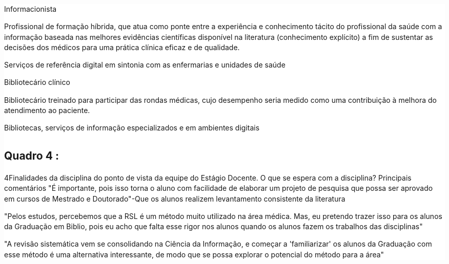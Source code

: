 Informacionista 

Profissional de formação híbrida, que 
atua como ponte entre a experiência e 
conhecimento tácito do profissional da 
saúde com a informação baseada nas 
melhores 
evidências 
científicas 
disponível na literatura (conhecimento 
explícito) a fim de sustentar as 
decisões dos médicos para uma 
prática clínica eficaz e de qualidade. 

Serviços de referência digital em 
sintonia com as enfermarias e 
unidades de saúde 

Bibliotecário clínico 

Bibliotecário treinado para participar 
das 
rondas 
médicas, 
cujo 
desempenho seria medido como uma 
contribuição à melhora do atendimento 
ao paciente. 

Bibliotecas, 
serviços 
de 
informação especializados e em 
ambientes digitais 



## Quadro 4 :
4Finalidades da disciplina do ponto de vista da equipe do Estágio Docente. O que se espera com a disciplina? Principais comentários "É importante, pois isso torna o aluno com facilidade de elaborar um projeto de pesquisa que possa ser aprovado em cursos de Mestrado e Doutorado"-Que os alunos realizem levantamento 
consistente da literatura 

"Pelos estudos, percebemos que a RSL é um método 
muito utilizado na área médica. Mas, eu pretendo trazer 
isso para os alunos da Graduação em Biblio, pois eu 
acho que falta esse rigor nos alunos quando os alunos 
fazem os trabalhos das disciplinas" 

"A revisão sistemática vem se consolidando na Ciência 
da Informação, e começar a 'familiarizar' os alunos da 
Graduação com esse método é uma alternativa 
interessante, de modo que se possa explorar o potencial 
do método para a área" 
